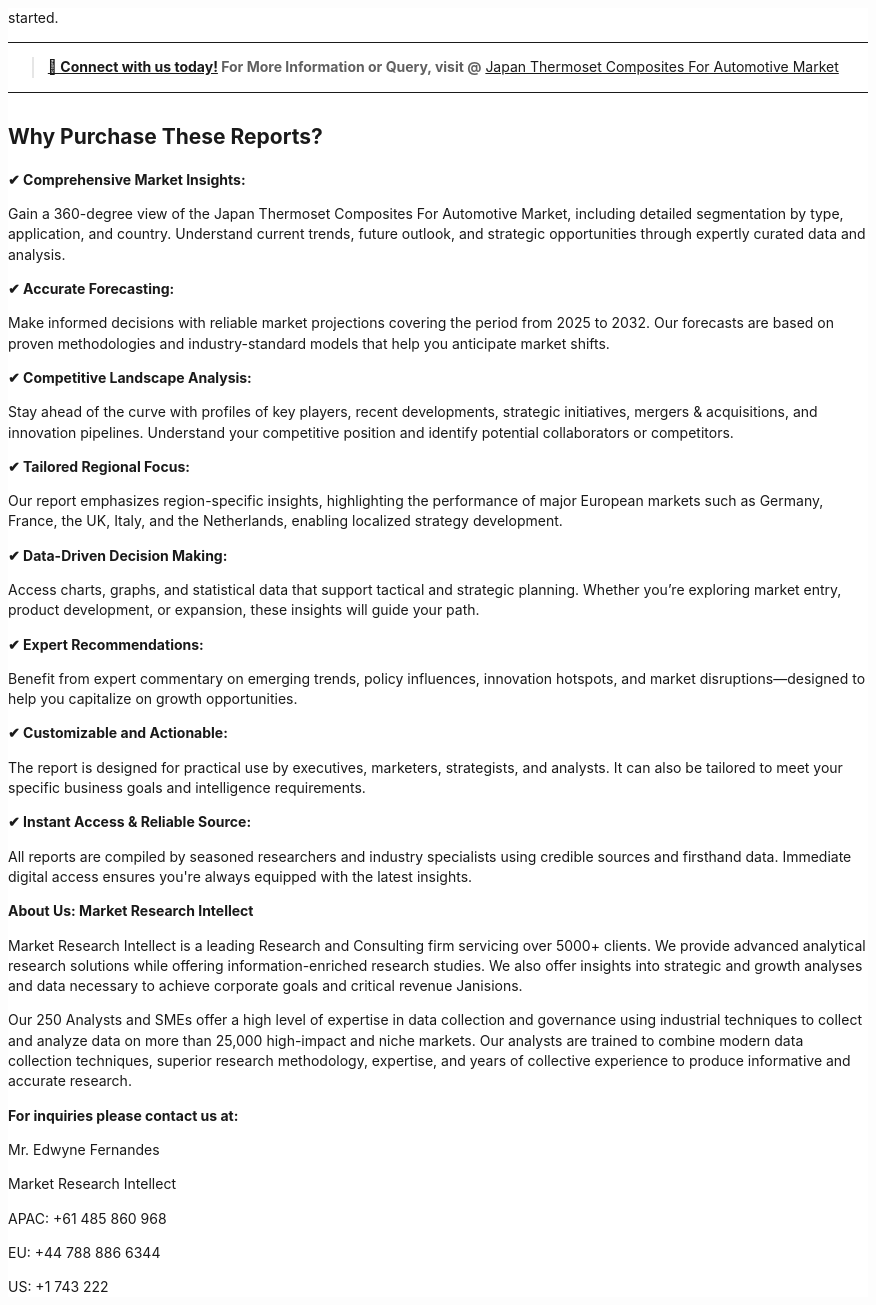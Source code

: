 started.</p><hr /><blockquote><p><span class="font-[700]"><strong><a href="https://www.marketresearchintellect.com/product/global-thermoset-composites-for-automotive-market/?utm_source=Linkedin&utm_medium=805">📩 Connect with us today!</a> For More Information or Query, visit&nbsp;@</strong>&nbsp;</span><span class="font-[700]"><a href="https://www.marketresearchintellect.com/product/global-thermoset-composites-for-automotive-market/?utm_source=Linkedin&utm_medium=805" target="_blank" data-tracking-control-name="article-ssr-frontend-pulse_little-text-block" data-tracking-will-navigate="" data-test-link="">Japan Thermoset Composites For Automotive Market</a></span></p></blockquote><hr /><h2>Why Purchase These Reports?</h2><p><strong>✔ Comprehensive Market Insights:</strong></p><p>Gain a 360-degree view of the Japan Thermoset Composites For Automotive Market, including detailed segmentation by type, application, and country. Understand current trends, future outlook, and strategic opportunities through expertly curated data and analysis.</p><p><strong>✔ Accurate Forecasting:</strong></p><p>Make informed decisions with reliable market projections covering the period from 2025 to 2032. Our forecasts are based on proven methodologies and industry-standard models that help you anticipate market shifts.</p><p><strong>✔ Competitive Landscape Analysis:</strong></p><p>Stay ahead of the curve with profiles of key players, recent developments, strategic initiatives, mergers &amp; acquisitions, and innovation pipelines. Understand your competitive position and identify potential collaborators or competitors.</p><p><strong>✔ Tailored Regional Focus:</strong></p><p>Our report emphasizes region-specific insights, highlighting the performance of major European markets such as Germany, France, the UK, Italy, and the Netherlands, enabling localized strategy development.</p><p><strong>✔ Data-Driven Decision Making:</strong></p><p>Access charts, graphs, and statistical data that support tactical and strategic planning. Whether you&rsquo;re exploring market entry, product development, or expansion, these insights will guide your path.</p><p><strong>✔ Expert Recommendations:</strong></p><p>Benefit from expert commentary on emerging trends, policy influences, innovation hotspots, and market disruptions&mdash;designed to help you capitalize on growth opportunities.</p><p><strong>✔ Customizable and Actionable:</strong></p><p>The report is designed for practical use by executives, marketers, strategists, and analysts. It can also be tailored to meet your specific business goals and intelligence requirements.</p><p><strong>✔ Instant Access &amp; Reliable Source:</strong></p><p>All reports are compiled by seasoned researchers and industry specialists using credible sources and firsthand data. Immediate digital access ensures you're always equipped with the latest insights.</p><p><strong><span class="font-[700]">About Us: Market Research Intellect</span></strong></p><p><span class="">Market Research Intellect is a leading Research and Consulting firm servicing over 5000+ clients. We provide advanced analytical research solutions while offering information-enriched research studies.&nbsp;</span>We also offer insights into strategic and growth analyses and data necessary to achieve corporate goals and critical revenue Janisions.</p><p><span class="">Our 250 Analysts and SMEs offer a high level of expertise in data collection and governance using industrial techniques to collect and analyze data on more than 25,000 high-impact and niche markets. Our analysts are trained to combine modern data collection techniques, superior research methodology, expertise, and years of collective experience to produce informative and accurate research.</span></p><p><strong>For inquiries please contact us at:</strong></p><p>Mr. Edwyne Fernandes</p><p>Market Research Intellect</p><p>APAC: +61 485 860 968</p><p>EU: +44 788 886 6344</p><p>US: +1 743 222